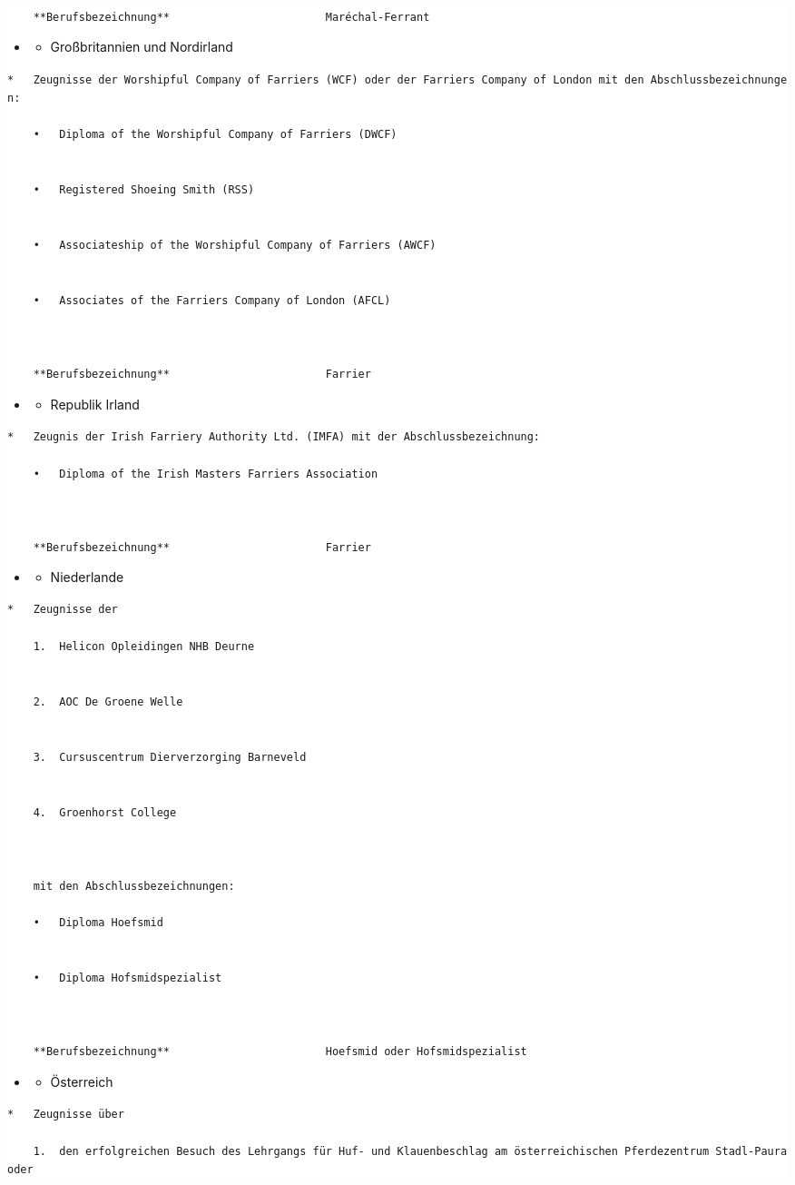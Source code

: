 

        **Berufsbezeichnung**                        Maréchal-Ferrant


*    *   Großbritannien und Nordirland

    *   Zeugnisse der Worshipful Company of Farriers (WCF) oder der Farriers Company of London mit den Abschlussbezeichnungen:

        •   Diploma of the Worshipful Company of Farriers (DWCF)


        •   Registered Shoeing Smith (RSS)


        •   Associateship of the Worshipful Company of Farriers (AWCF)


        •   Associates of the Farriers Company of London (AFCL)



        **Berufsbezeichnung**                        Farrier


*    *   Republik Irland

    *   Zeugnis der Irish Farriery Authority Ltd. (IMFA) mit der Abschlussbezeichnung:

        •   Diploma of the Irish Masters Farriers Association



        **Berufsbezeichnung**                        Farrier


*    *   Niederlande

    *   Zeugnisse der

        1.  Helicon Opleidingen NHB Deurne


        2.  AOC De Groene Welle


        3.  Cursuscentrum Dierverzorging Barneveld


        4.  Groenhorst College



        mit den Abschlussbezeichnungen:

        •   Diploma Hoefsmid


        •   Diploma Hofsmidspezialist



        **Berufsbezeichnung**                        Hoefsmid oder Hofsmidspezialist


*    *   Österreich

    *   Zeugnisse über

        1.  den erfolgreichen Besuch des Lehrgangs für Huf- und Klauenbeschlag am österreichischen Pferdezentrum Stadl-Paura oder
